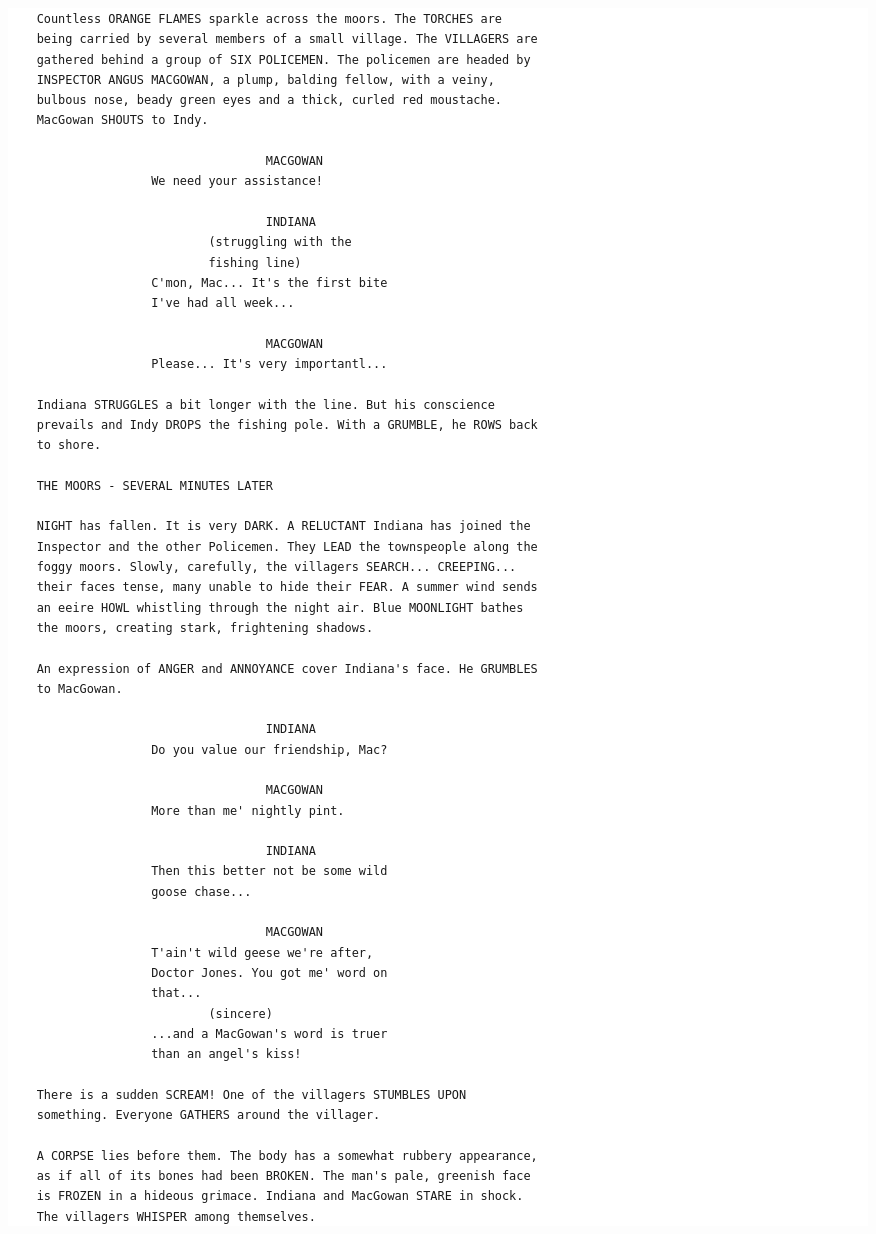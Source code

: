         Countless ORANGE FLAMES sparkle across the moors. The TORCHES are
        being carried by several members of a small village. The VILLAGERS are
        gathered behind a group of SIX POLICEMEN. The policemen are headed by
        INSPECTOR ANGUS MACGOWAN, a plump, balding fellow, with a veiny,
        bulbous nose, beady green eyes and a thick, curled red moustache.
        MacGowan SHOUTS to Indy.

                                        MACGOWAN
                        We need your assistance!

                                        INDIANA
                                (struggling with the
                                fishing line)
                        C'mon, Mac... It's the first bite
                        I've had all week...

                                        MACGOWAN
                        Please... It's very importantl...

        Indiana STRUGGLES a bit longer with the line. But his conscience
        prevails and Indy DROPS the fishing pole. With a GRUMBLE, he ROWS back
        to shore.

        THE MOORS - SEVERAL MINUTES LATER

        NIGHT has fallen. It is very DARK. A RELUCTANT Indiana has joined the
        Inspector and the other Policemen. They LEAD the townspeople along the
        foggy moors. Slowly, carefully, the villagers SEARCH... CREEPING...
        their faces tense, many unable to hide their FEAR. A summer wind sends
        an eeire HOWL whistling through the night air. Blue MOONLIGHT bathes
        the moors, creating stark, frightening shadows.

        An expression of ANGER and ANNOYANCE cover Indiana's face. He GRUMBLES
        to MacGowan.

                                        INDIANA
                        Do you value our friendship, Mac?

                                        MACGOWAN
                        More than me' nightly pint.

                                        INDIANA
                        Then this better not be some wild
                        goose chase...

                                        MACGOWAN
                        T'ain't wild geese we're after,
                        Doctor Jones. You got me' word on
                        that...
                                (sincere)
                        ...and a MacGowan's word is truer
                        than an angel's kiss!

        There is a sudden SCREAM! One of the villagers STUMBLES UPON
        something. Everyone GATHERS around the villager.

        A CORPSE lies before them. The body has a somewhat rubbery appearance,
        as if all of its bones had been BROKEN. The man's pale, greenish face
        is FROZEN in a hideous grimace. Indiana and MacGowan STARE in shock.
        The villagers WHISPER among themselves.
